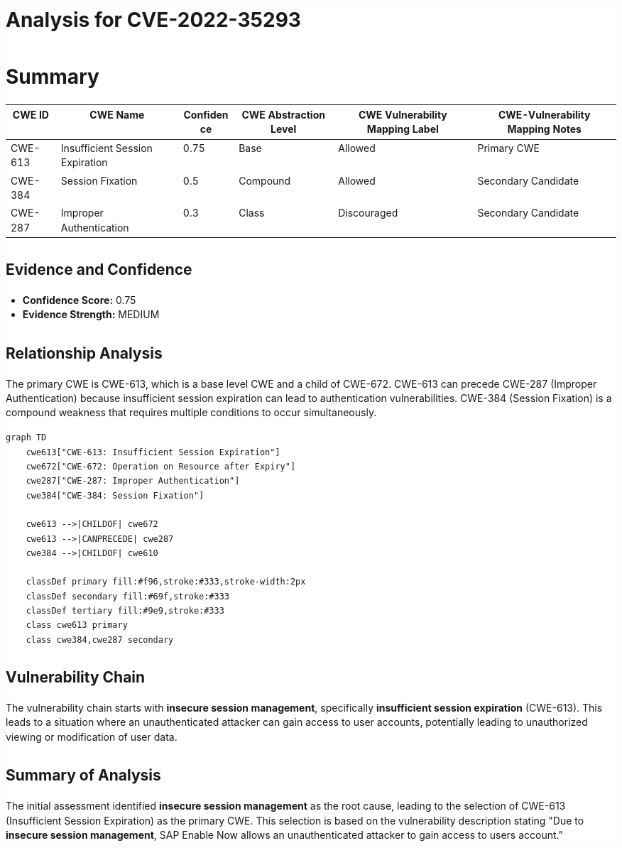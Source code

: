 # Analysis for CVE-2022-35293

# Summary
| CWE ID | CWE Name | Confidence | CWE Abstraction Level | CWE Vulnerability Mapping Label | CWE-Vulnerability Mapping Notes |
|---|---|---|---|---|---|
| CWE-613 | Insufficient Session Expiration | 0.75 | Base | Allowed | Primary CWE |
| CWE-384 | Session Fixation | 0.5 | Compound | Allowed | Secondary Candidate |
| CWE-287 | Improper Authentication | 0.3 | Class | Discouraged | Secondary Candidate |

## Evidence and Confidence

*   **Confidence Score:** 0.75
*   **Evidence Strength:** MEDIUM

## Relationship Analysis
The primary CWE is CWE-613, which is a base level CWE and a child of CWE-672. CWE-613 can precede CWE-287 (Improper Authentication) because insufficient session expiration can lead to authentication vulnerabilities. CWE-384 (Session Fixation) is a compound weakness that requires multiple conditions to occur simultaneously.

```mermaid
graph TD
    cwe613["CWE-613: Insufficient Session Expiration"]
    cwe672["CWE-672: Operation on Resource after Expiry"]
    cwe287["CWE-287: Improper Authentication"]
    cwe384["CWE-384: Session Fixation"]

    cwe613 -->|CHILDOF| cwe672
    cwe613 -->|CANPRECEDE| cwe287
    cwe384 -->|CHILDOF| cwe610

    classDef primary fill:#f96,stroke:#333,stroke-width:2px
    classDef secondary fill:#69f,stroke:#333
    classDef tertiary fill:#9e9,stroke:#333
    class cwe613 primary
    class cwe384,cwe287 secondary
```

## Vulnerability Chain
The vulnerability chain starts with **insecure session management**, specifically **insufficient session expiration** (CWE-613). This leads to a situation where an unauthenticated attacker can gain access to user accounts, potentially leading to unauthorized viewing or modification of user data.

## Summary of Analysis
The initial assessment identified **insecure session management** as the root cause, leading to the selection of CWE-613 (Insufficient Session Expiration) as the primary CWE. This selection is based on the vulnerability description stating "Due to **insecure session management**, SAP Enable Now allows an unauthenticated attacker to gain access to users account."
